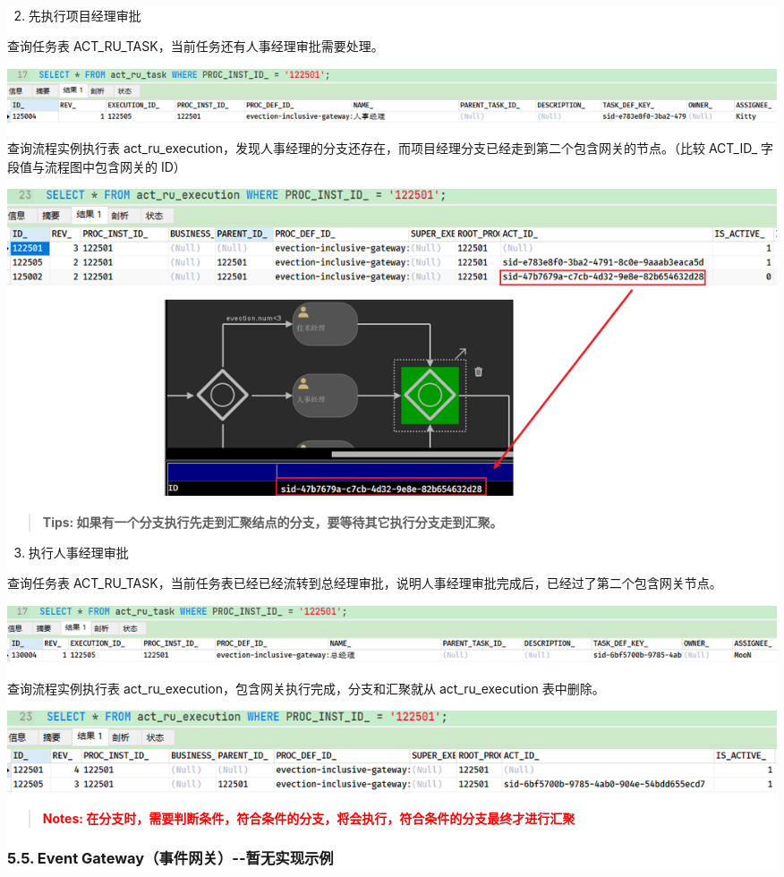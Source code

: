 2. 先执行项目经理审批

查询任务表 ACT_RU_TASK，当前任务还有人事经理审批需要处理。

![](images/499381118226151.png)

查询流程实例执行表 act_ru_execution，发现人事经理的分支还存在，而项目经理分支已经走到第二个包含网关的节点。（比较 ACT_ID_ 字段值与流程图中包含网关的 ID）

![](images/571771518253106.png)

> **Tips: 如果有一个分支执行先走到汇聚结点的分支，要等待其它执行分支走到汇聚。**

3. 执行人事经理审批

查询任务表 ACT_RU_TASK，当前任务表已经已经流转到总经理审批，说明人事经理审批完成后，已经过了第二个包含网关节点。

![](images/526541818235319.png)

查询流程实例执行表 act_ru_execution，包含网关执行完成，分支和汇聚就从 act_ru_execution 表中删除。

![](images/281602118224617.png)

> <font color=red>**Notes: 在分支时，需要判断条件，符合条件的分支，将会执行，符合条件的分支最终才进行汇聚**</font>

### 5.5. Event Gateway（事件网关）--暂无实现示例

